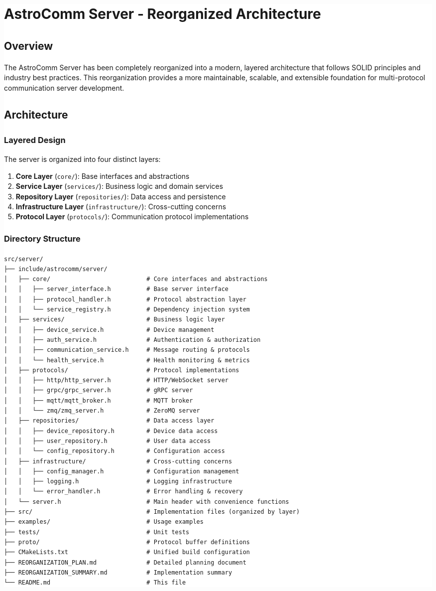 # AstroComm Server - Reorganized Architecture

## Overview

The AstroComm Server has been completely reorganized into a modern, layered architecture that follows SOLID principles and industry best practices. This reorganization provides a more maintainable, scalable, and extensible foundation for multi-protocol communication server development.

## Architecture

### Layered Design

The server is organized into four distinct layers:

1. **Core Layer** (`core/`): Base interfaces and abstractions
2. **Service Layer** (`services/`): Business logic and domain services
3. **Repository Layer** (`repositories/`): Data access and persistence
4. **Infrastructure Layer** (`infrastructure/`): Cross-cutting concerns
5. **Protocol Layer** (`protocols/`): Communication protocol implementations

### Directory Structure

```
src/server/
├── include/astrocomm/server/
│   ├── core/                           # Core interfaces and abstractions
│   │   ├── server_interface.h          # Base server interface
│   │   ├── protocol_handler.h          # Protocol abstraction layer
│   │   └── service_registry.h          # Dependency injection system
│   ├── services/                       # Business logic layer
│   │   ├── device_service.h            # Device management
│   │   ├── auth_service.h              # Authentication & authorization
│   │   ├── communication_service.h     # Message routing & protocols
│   │   └── health_service.h            # Health monitoring & metrics
│   ├── protocols/                      # Protocol implementations
│   │   ├── http/http_server.h          # HTTP/WebSocket server
│   │   ├── grpc/grpc_server.h          # gRPC server
│   │   ├── mqtt/mqtt_broker.h          # MQTT broker
│   │   └── zmq/zmq_server.h            # ZeroMQ server
│   ├── repositories/                   # Data access layer
│   │   ├── device_repository.h         # Device data access
│   │   ├── user_repository.h           # User data access
│   │   └── config_repository.h         # Configuration access
│   ├── infrastructure/                 # Cross-cutting concerns
│   │   ├── config_manager.h            # Configuration management
│   │   ├── logging.h                   # Logging infrastructure
│   │   └── error_handler.h             # Error handling & recovery
│   └── server.h                        # Main header with convenience functions
├── src/                                # Implementation files (organized by layer)
├── examples/                           # Usage examples
├── tests/                              # Unit tests
├── proto/                              # Protocol buffer definitions
├── CMakeLists.txt                      # Unified build configuration
├── REORGANIZATION_PLAN.md              # Detailed planning document
├── REORGANIZATION_SUMMARY.md           # Implementation summary
└── README.md                           # This file
```
